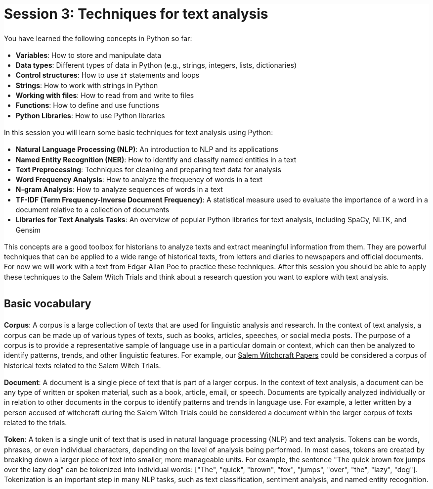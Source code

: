 # Session 3: Techniques for text analysis

You have learned the following concepts in Python so far:
- **Variables**: How to store and manipulate data
- **Data types**: Different types of data in Python (e.g., strings, integers, lists, dictionaries)
- **Control structures**: How to use `if` statements and loops
- **Strings**: How to work with strings in Python
- **Working with files**: How to read from and write to files
- **Functions**: How to define and use functions
- **Python Libraries**: How to use Python libraries

In this session you will learn some basic techniques for text analysis using Python:
- **Natural Language Processing (NLP)**: An introduction to NLP and its applications
- **Named Entity Recognition (NER)**: How to identify and classify named entities in a text
- **Text Preprocessing**: Techniques for cleaning and preparing text data for analysis
- **Word Frequency Analysis**: How to analyze the frequency of words in a text
- **N-gram Analysis**: How to analyze sequences of words in a text
- **TF-IDF (Term Frequency-Inverse Document Frequency)**: A statistical measure used to evaluate the importance of a word in a document relative to a collection of documents
- **Libraries for Text Analysis Tasks**: An overview of popular Python libraries for text analysis, including SpaCy, NLTK, and Gensim

This concepts are a good toolbox for historians to analyze texts and extract meaningful information from them. They are powerful techniques that can be applied to a wide range of historical texts, from letters and diaries to newspapers and official documents. For now we will work with a text from Edgar Allan Poe to practice these techniques. After this session you should be able to apply these techniques to the Salem Witch Trials and think about a research question you want to explore with text analysis.

## Basic vocabulary

**Corpus**: A corpus is a large collection of texts that are used for linguistic analysis and research. In the context of text analysis, a corpus can be made up of various types of texts, such as books, articles, speeches, or social media posts. The purpose of a corpus is to provide a representative sample of language use in a particular domain or context, which can then be analyzed to identify patterns, trends, and other linguistic features. For example, our [Salem Witchcraft Papers](https://salem.lib.virginia.edu/category/swp.html) could be considered a corpus of historical texts related to the Salem Witch Trials.

**Document**: A document is a single piece of text that is part of a larger corpus. In the context of text analysis, a document can be any type of written or spoken material, such as a book, article, email, or speech. Documents are typically analyzed individually or in relation to other documents in the corpus to identify patterns and trends in language use. For example, a letter written by a person accused of witchcraft during the Salem Witch Trials could be considered a document within the larger corpus of texts related to the trials.

**Token**: A token is a single unit of text that is used in natural language processing (NLP) and text analysis. Tokens can be words, phrases, or even individual characters, depending on the level of analysis being performed. In most cases, tokens are created by breaking down a larger piece of text into smaller, more manageable units. For example, the sentence "The quick brown fox jumps over the lazy dog" can be tokenized into individual words: ["The", "quick", "brown", "fox", "jumps", "over", "the", "lazy", "dog"]. Tokenization is an important step in many NLP tasks, such as text classification, sentiment analysis, and named entity recognition.
